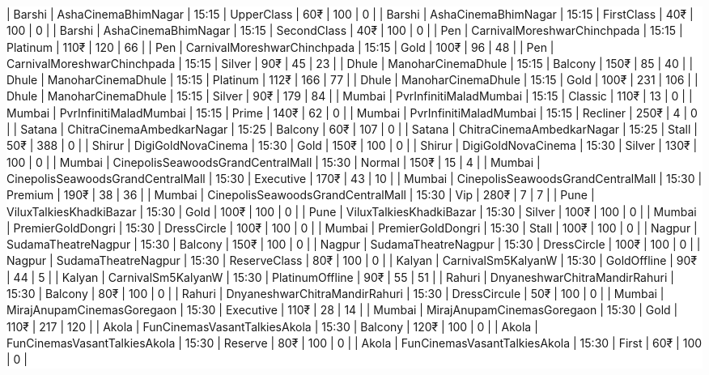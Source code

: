 | Barshi       | AshaCinemaBhimNagar                     | 15:15 | UpperClass      |   60₹ |      100 |      0 |
| Barshi       | AshaCinemaBhimNagar                     | 15:15 | FirstClass      |   40₹ |      100 |      0 |
| Barshi       | AshaCinemaBhimNagar                     | 15:15 | SecondClass     |   40₹ |      100 |      0 |
| Pen          | CarnivalMoreshwarChinchpada             | 15:15 | Platinum        |  110₹ |      120 |     66 |
| Pen          | CarnivalMoreshwarChinchpada             | 15:15 | Gold            |  100₹ |       96 |     48 |
| Pen          | CarnivalMoreshwarChinchpada             | 15:15 | Silver          |   90₹ |       45 |     23 |
| Dhule        | ManoharCinemaDhule                      | 15:15 | Balcony         |  150₹ |       85 |     40 |
| Dhule        | ManoharCinemaDhule                      | 15:15 | Platinum        |  112₹ |      166 |     77 |
| Dhule        | ManoharCinemaDhule                      | 15:15 | Gold            |  100₹ |      231 |    106 |
| Dhule        | ManoharCinemaDhule                      | 15:15 | Silver          |   90₹ |      179 |     84 |
| Mumbai       | PvrInfinitiMaladMumbai                  | 15:15 | Classic         |  110₹ |       13 |      0 |
| Mumbai       | PvrInfinitiMaladMumbai                  | 15:15 | Prime           |  140₹ |       62 |      0 |
| Mumbai       | PvrInfinitiMaladMumbai                  | 15:15 | Recliner        |  250₹ |        4 |      0 |
| Satana       | ChitraCinemaAmbedkarNagar               | 15:25 | Balcony         |   60₹ |      107 |      0 |
| Satana       | ChitraCinemaAmbedkarNagar               | 15:25 | Stall           |   50₹ |      388 |      0 |
| Shirur       | DigiGoldNovaCinema                      | 15:30 | Gold            |  150₹ |      100 |      0 |
| Shirur       | DigiGoldNovaCinema                      | 15:30 | Silver          |  130₹ |      100 |      0 |
| Mumbai       | CinepolisSeawoodsGrandCentralMall       | 15:30 | Normal          |  150₹ |       15 |      4 |
| Mumbai       | CinepolisSeawoodsGrandCentralMall       | 15:30 | Executive       |  170₹ |       43 |     10 |
| Mumbai       | CinepolisSeawoodsGrandCentralMall       | 15:30 | Premium         |  190₹ |       38 |     36 |
| Mumbai       | CinepolisSeawoodsGrandCentralMall       | 15:30 | Vip             |  280₹ |        7 |      7 |
| Pune         | ViluxTalkiesKhadkiBazar                 | 15:30 | Gold            |  100₹ |      100 |      0 |
| Pune         | ViluxTalkiesKhadkiBazar                 | 15:30 | Silver          |  100₹ |      100 |      0 |
| Mumbai       | PremierGoldDongri                       | 15:30 | DressCircle     |  100₹ |      100 |      0 |
| Mumbai       | PremierGoldDongri                       | 15:30 | Stall           |  100₹ |      100 |      0 |
| Nagpur       | SudamaTheatreNagpur                     | 15:30 | Balcony         |  150₹ |      100 |      0 |
| Nagpur       | SudamaTheatreNagpur                     | 15:30 | DressCircle     |  100₹ |      100 |      0 |
| Nagpur       | SudamaTheatreNagpur                     | 15:30 | ReserveClass    |   80₹ |      100 |      0 |
| Kalyan       | CarnivalSm5KalyanW                      | 15:30 | GoldOffline     |   90₹ |       44 |      5 |
| Kalyan       | CarnivalSm5KalyanW                      | 15:30 | PlatinumOffline |   90₹ |       55 |     51 |
| Rahuri       | DnyaneshwarChitraMandirRahuri           | 15:30 | Balcony         |   80₹ |      100 |      0 |
| Rahuri       | DnyaneshwarChitraMandirRahuri           | 15:30 | DressCircule    |   50₹ |      100 |      0 |
| Mumbai       | MirajAnupamCinemasGoregaon              | 15:30 | Executive       |  110₹ |       28 |     14 |
| Mumbai       | MirajAnupamCinemasGoregaon              | 15:30 | Gold            |  110₹ |      217 |    120 |
| Akola        | FunCinemasVasantTalkiesAkola            | 15:30 | Balcony         |  120₹ |      100 |      0 |
| Akola        | FunCinemasVasantTalkiesAkola            | 15:30 | Reserve         |   80₹ |      100 |      0 |
| Akola        | FunCinemasVasantTalkiesAkola            | 15:30 | First           |   60₹ |      100 |      0 |